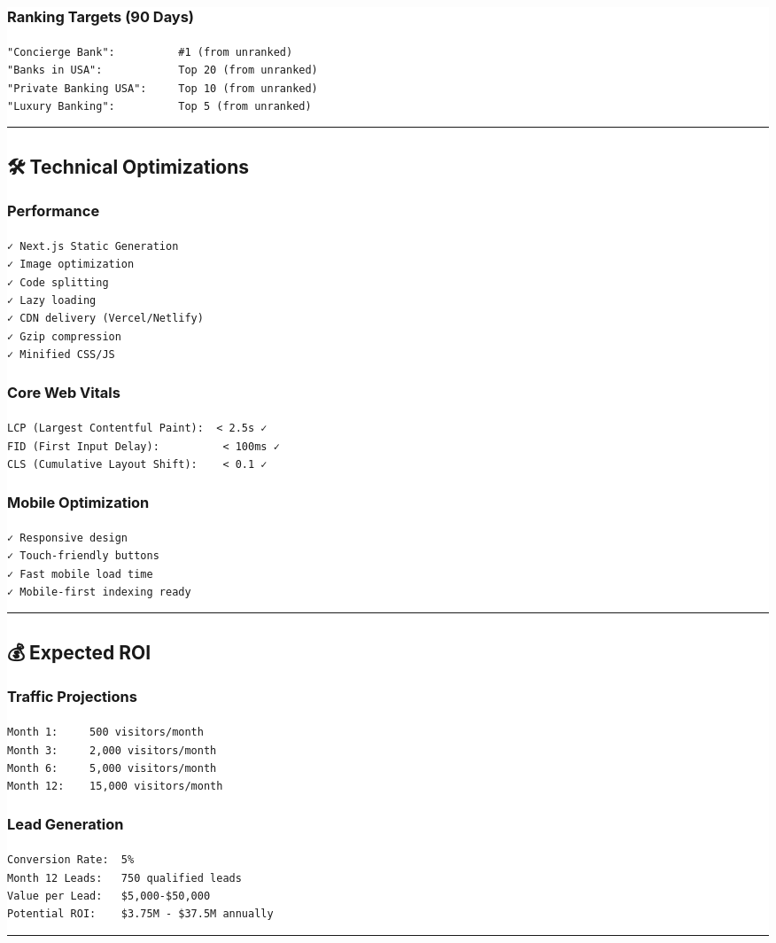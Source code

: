 ### Ranking Targets (90 Days)
```
"Concierge Bank":          #1 (from unranked)
"Banks in USA":            Top 20 (from unranked)
"Private Banking USA":     Top 10 (from unranked)
"Luxury Banking":          Top 5 (from unranked)
```

---

## 🛠️ Technical Optimizations

### Performance
```
✓ Next.js Static Generation
✓ Image optimization
✓ Code splitting
✓ Lazy loading
✓ CDN delivery (Vercel/Netlify)
✓ Gzip compression
✓ Minified CSS/JS
```

### Core Web Vitals
```
LCP (Largest Contentful Paint):  < 2.5s ✓
FID (First Input Delay):          < 100ms ✓
CLS (Cumulative Layout Shift):    < 0.1 ✓
```

### Mobile Optimization
```
✓ Responsive design
✓ Touch-friendly buttons
✓ Fast mobile load time
✓ Mobile-first indexing ready
```

---

## 💰 Expected ROI

### Traffic Projections
```
Month 1:     500 visitors/month
Month 3:     2,000 visitors/month
Month 6:     5,000 visitors/month
Month 12:    15,000 visitors/month
```

### Lead Generation
```
Conversion Rate:  5%
Month 12 Leads:   750 qualified leads
Value per Lead:   $5,000-$50,000
Potential ROI:    $3.75M - $37.5M annually
```

---